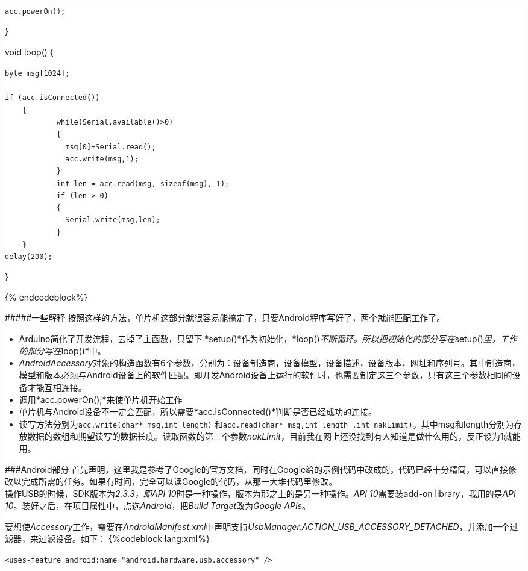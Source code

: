 	acc.powerOn();
}

void loop()
{
	
	byte msg[1024];
	
	if (acc.isConnected()) 
        {
                while(Serial.available()>0)
                {
                  msg[0]=Serial.read();
                  acc.write(msg,1);
                }
                int len = acc.read(msg, sizeof(msg), 1);
                if (len > 0) 
                {
                  Serial.write(msg,len);
                }
        }
	delay(200);
}

{% endcodeblock%}

#####一些解释
按照这样的方法，单片机这部分就很容易能搞定了，只要Android程序写好了，两个就能匹配工作了。

- Arduino简化了开发流程，去掉了主函数，只留下 *setup()*作为初始化，*loop()*不断循环。所以把初始化的部分写在*setup()*里，工作的部分写在*loop()*中。  
- *AndroidAccessory*对象的构造函数有6个参数，分别为：设备制造商，设备模型，设备描述，设备版本，网址和序列号。其中制造商，模型和版本必须与Android设备上的软件匹配。即开发Android设备上运行的软件时，也需要制定这三个参数，只有这三个参数相同的设备才能互相连接。  
- 调用*acc.powerOn();*来使单片机开始工作  
- 单片机与Android设备不一定会匹配，所以需要*acc.isConnected()*判断是否已经成功的连接。  
- 读写方法分别为`acc.write(char* msg,int length)` 和`acc.read(char* msg,int length ,int nakLimit)`。其中msg和length分别为存放数据的数组和期望读写的数据长度。读取函数的第三个参数*nakLimit*，目前我在网上还没找到有人知道是做什么用的，反正设为1就能用。   

###Android部分
首先声明，这里我是参考了Google的官方文档，同时在Google给的示例代码中改成的，代码已经十分精简，可以直接修改以完成所需的任务。如果有时间，完全可以读Google的代码，从那一大堆代码里修改。  
操作USB的时候，SDK版本为*2.3.3，即API 10*时是一种操作，版本为那之上的是另一种操作。*API 10*需要装[add-on library](http://code.google.com/android/add-ons/google-apis/installing.html)，我用的是*API 10*。装好之后，在项目属性中，点选*Android*，把*Build Target*改为*Google APIs*。


要想使*Accessory*工作，需要在*AndroidManifest.xml*中声明支持*UsbManager.ACTION_USB_ACCESSORY_DETACHED*，并添加一个过滤器，来过滤设备。如下：
{%codeblock lang:xml%}
<?xml version="1.0" encoding="utf-8"?>
<manifest xmlns:android="http://schemas.android.com/apk/res/android"
    package="me.ghdawn"
    android:versionCode="1"
    android:versionName="1.0" >

    <uses-feature android:name="android.hardware.usb.accessory" />
